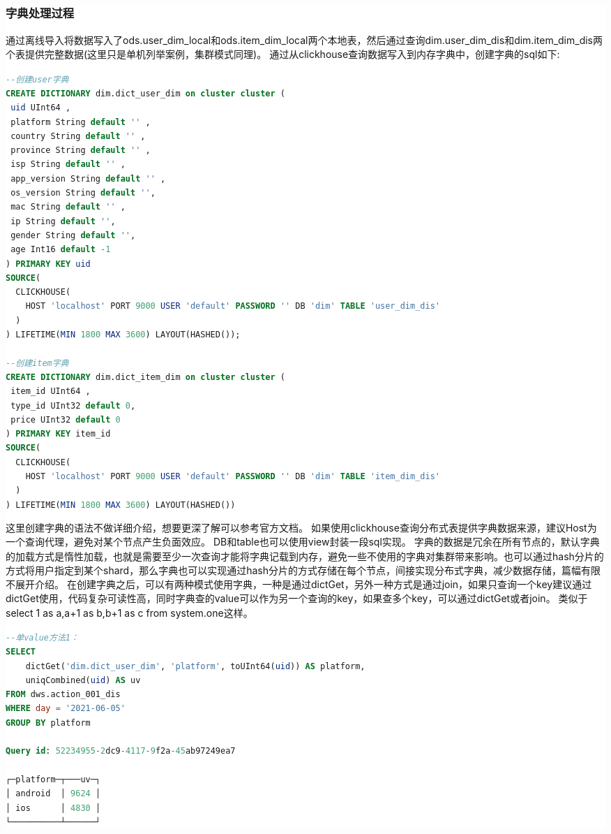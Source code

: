  ### 字典处理过程
 
 通过离线导入将数据写入了ods.user_dim_local和ods.item_dim_local两个本地表，然后通过查询dim.user_dim_dis和dim.item_dim_dis两个表提供完整数据(这里只是单机列举案例，集群模式同理)。
 通过从clickhouse查询数据写入到内存字典中，创建字典的sql如下:

```sql
--创建user字典
CREATE DICTIONARY dim.dict_user_dim on cluster cluster (
 uid UInt64 ,
 platform String default '' ,
 country String default '' ,
 province String default '' ,
 isp String default '' ,
 app_version String default '' ,
 os_version String default '',
 mac String default '' ,
 ip String default '',
 gender String default '',
 age Int16 default -1
) PRIMARY KEY uid 
SOURCE(
  CLICKHOUSE(
    HOST 'localhost' PORT 9000 USER 'default' PASSWORD '' DB 'dim' TABLE 'user_dim_dis'
  )
) LIFETIME(MIN 1800 MAX 3600) LAYOUT(HASHED());

--创建item字典
CREATE DICTIONARY dim.dict_item_dim on cluster cluster (
 item_id UInt64 ,
 type_id UInt32 default 0,
 price UInt32 default 0
) PRIMARY KEY item_id 
SOURCE(
  CLICKHOUSE(
    HOST 'localhost' PORT 9000 USER 'default' PASSWORD '' DB 'dim' TABLE 'item_dim_dis'
  )
) LIFETIME(MIN 1800 MAX 3600) LAYOUT(HASHED())
```
这里创建字典的语法不做详细介绍，想要更深了解可以参考官方文档。
如果使用clickhouse查询分布式表提供字典数据来源，建议Host为一个查询代理，避免对某个节点产生负面效应。
DB和table也可以使用view封装一段sql实现。
字典的数据是冗余在所有节点的，默认字典的加载方式是惰性加载，也就是需要至少一次查询才能将字典记载到内存，避免一些不使用的字典对集群带来影响。也可以通过hash分片的方式将用户指定到某个shard，那么字典也可以实现通过hash分片的方式存储在每个节点，间接实现分布式字典，减少数据存储，篇幅有限不展开介绍。
在创建字典之后，可以有两种模式使用字典，一种是通过dictGet，另外一种方式是通过join，如果只查询一个key建议通过dictGet使用，代码复杂可读性高，同时字典查的value可以作为另一个查询的key，如果查多个key，可以通过dictGet或者join。
类似于 select 1 as a,a+1 as b,b+1 as c from system.one这样。

```sql
--单value方法1：
SELECT
    dictGet('dim.dict_user_dim', 'platform', toUInt64(uid)) AS platform,
    uniqCombined(uid) AS uv
FROM dws.action_001_dis
WHERE day = '2021-06-05'
GROUP BY platform

Query id: 52234955-2dc9-4117-9f2a-45ab97249ea7

┌─platform─┬───uv─┐
│ android  │ 9624 │
│ ios      │ 4830 │
└──────────┴──────┘

```